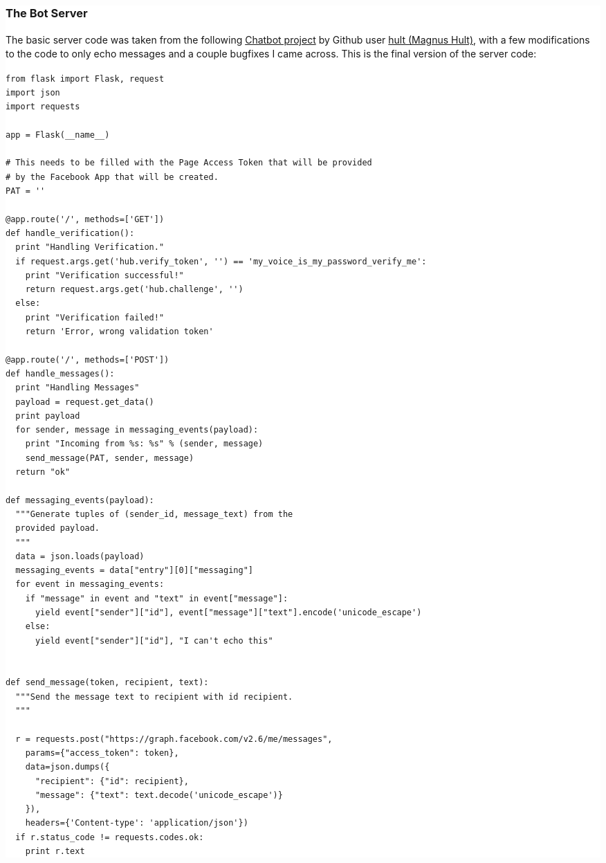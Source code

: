 ### The Bot Server

The basic server code was taken from the following [Chatbot project][chatbot-url] by Github user [hult (Magnus Hult)][hult-url], with a few modifications to the code to only echo messages and a couple bugfixes I came across. This is the final version of the server code:

```
from flask import Flask, request
import json
import requests

app = Flask(__name__)

# This needs to be filled with the Page Access Token that will be provided
# by the Facebook App that will be created.
PAT = ''

@app.route('/', methods=['GET'])
def handle_verification():
  print "Handling Verification."
  if request.args.get('hub.verify_token', '') == 'my_voice_is_my_password_verify_me':
    print "Verification successful!"
    return request.args.get('hub.challenge', '')
  else:
    print "Verification failed!"
    return 'Error, wrong validation token'

@app.route('/', methods=['POST'])
def handle_messages():
  print "Handling Messages"
  payload = request.get_data()
  print payload
  for sender, message in messaging_events(payload):
    print "Incoming from %s: %s" % (sender, message)
    send_message(PAT, sender, message)
  return "ok"

def messaging_events(payload):
  """Generate tuples of (sender_id, message_text) from the
  provided payload.
  """
  data = json.loads(payload)
  messaging_events = data["entry"][0]["messaging"]
  for event in messaging_events:
    if "message" in event and "text" in event["message"]:
      yield event["sender"]["id"], event["message"]["text"].encode('unicode_escape')
    else:
      yield event["sender"]["id"], "I can't echo this"


def send_message(token, recipient, text):
  """Send the message text to recipient with id recipient.
  """

  r = requests.post("https://graph.facebook.com/v2.6/me/messages",
    params={"access_token": token},
    data=json.dumps({
      "recipient": {"id": recipient},
      "message": {"text": text.decode('unicode_escape')}
    }),
    headers={'Content-type': 'application/json'})
  if r.status_code != requests.codes.ok:
    print r.text

```

[heroku-url]: https://www.heroku.com
[python-url]: https://www.python.org
[flask-url]: http://flask.pocoo.org
[git-url]: https://git-scm.com/
[virtualenv-url]: https://virtualenv.pypa.io/en/stable/
[chatbot-url]: https://github.com/hult/facebook-chatbot-python
[hult-url]: https://github.com/hult
[heroku-django-url]: https://devcenter.heroku.com/articles/getting-started-with-python
[heroku-doc-url]: https://devcenter.heroku.com/articles/python-gunicorn
[heroku-app-url]: https://dashboard.heroku.com/apps
